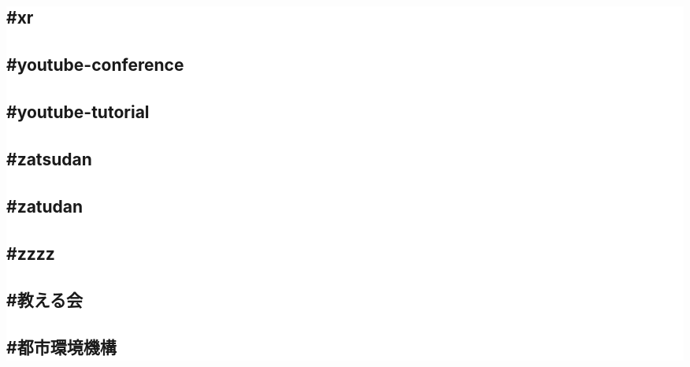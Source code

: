 
## #xr


## #youtube-conference


## #youtube-tutorial


## #zatsudan


## #zatudan


## #zzzz


## #教える会


## #都市環境機構

